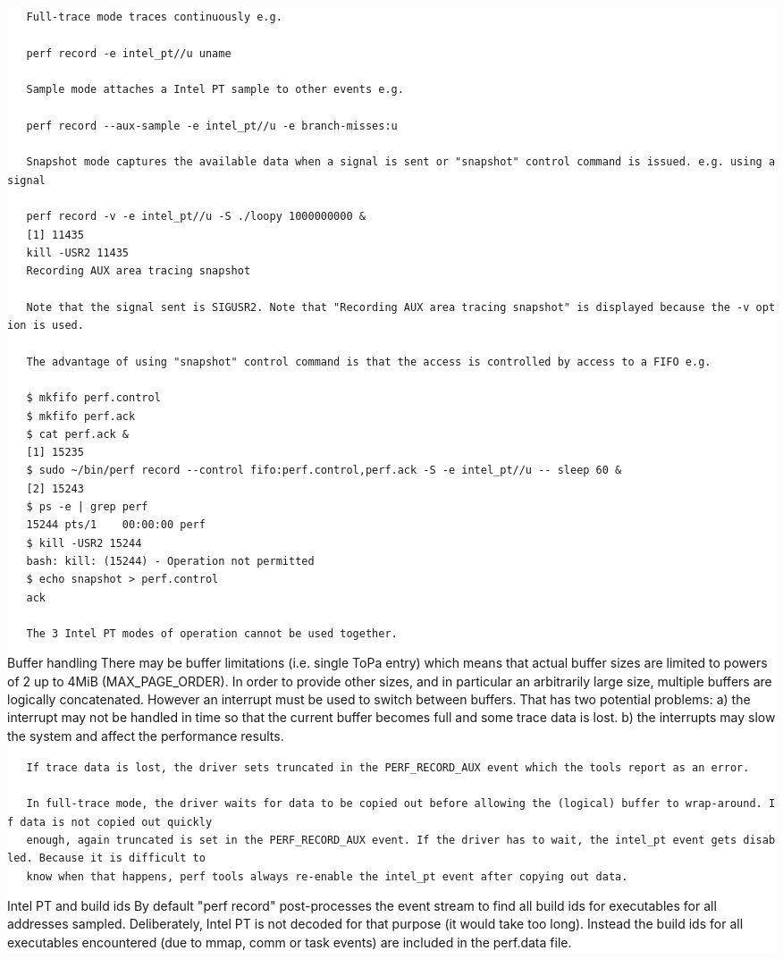        Full-trace mode traces continuously e.g.

	   perf record -e intel_pt//u uname

       Sample mode attaches a Intel PT sample to other events e.g.

	   perf record --aux-sample -e intel_pt//u -e branch-misses:u

       Snapshot mode captures the available data when a signal is sent or "snapshot" control command is issued. e.g. using a signal

	   perf record -v -e intel_pt//u -S ./loopy 1000000000 &
	   [1] 11435
	   kill -USR2 11435
	   Recording AUX area tracing snapshot

       Note that the signal sent is SIGUSR2. Note that "Recording AUX area tracing snapshot" is displayed because the -v option is used.

       The advantage of using "snapshot" control command is that the access is controlled by access to a FIFO e.g.

	   $ mkfifo perf.control
	   $ mkfifo perf.ack
	   $ cat perf.ack &
	   [1] 15235
	   $ sudo ~/bin/perf record --control fifo:perf.control,perf.ack -S -e intel_pt//u -- sleep 60 &
	   [2] 15243
	   $ ps -e | grep perf
	   15244 pts/1	  00:00:00 perf
	   $ kill -USR2 15244
	   bash: kill: (15244) - Operation not permitted
	   $ echo snapshot > perf.control
	   ack

       The 3 Intel PT modes of operation cannot be used together.

   Buffer handling
       There may be buffer limitations (i.e. single ToPa entry) which means that actual buffer sizes are limited to powers of 2 up to 4MiB (MAX_PAGE_ORDER).
       In order to provide other sizes, and in particular an arbitrarily large size, multiple buffers are logically concatenated. However an interrupt must be
       used to switch between buffers. That has two potential problems: a) the interrupt may not be handled in time so that the current buffer becomes full
       and some trace data is lost. b) the interrupts may slow the system and affect the performance results.

       If trace data is lost, the driver sets truncated in the PERF_RECORD_AUX event which the tools report as an error.

       In full-trace mode, the driver waits for data to be copied out before allowing the (logical) buffer to wrap-around. If data is not copied out quickly
       enough, again truncated is set in the PERF_RECORD_AUX event. If the driver has to wait, the intel_pt event gets disabled. Because it is difficult to
       know when that happens, perf tools always re-enable the intel_pt event after copying out data.

   Intel PT and build ids
       By default "perf record" post-processes the event stream to find all build ids for executables for all addresses sampled. Deliberately, Intel PT is not
       decoded for that purpose (it would take too long). Instead the build ids for all executables encountered (due to mmap, comm or task events) are
       included in the perf.data file.
